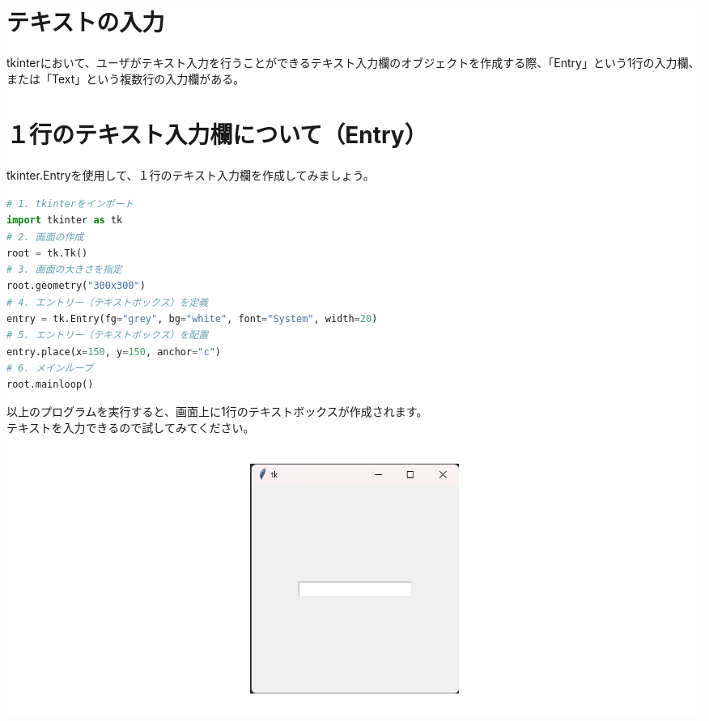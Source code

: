 # テキストの入力
tkinterにおいて、ユーザがテキスト入力を行うことができるテキスト入力欄のオブジェクトを作成する際、「Entry」という1行の入力欄、または「Text」という複数行の入力欄がある。

# １行のテキスト入力欄について（Entry）
tkinter.Entryを使用して、１行のテキスト入力欄を作成してみましょう。
```python
# 1. tkinterをインポート
import tkinter as tk
# 2. 画面の作成
root = tk.Tk()
# 3. 画面の大きさを指定
root.geometry("300x300")
# 4. エントリー（テキストボックス）を定義
entry = tk.Entry(fg="grey", bg="white", font="System", width=20)
# 5. エントリー（テキストボックス）を配置
entry.place(x=150, y=150, anchor="c")
# 6. メインループ
root.mainloop()
```
以上のプログラムを実行すると、画面上に1行のテキストボックスが作成されます。<br>
テキストを入力できるので試してみてください。
<br><br>
<div align="center">
<img src="../mdimg/entry.png" width="30%">
</div>
<br>
